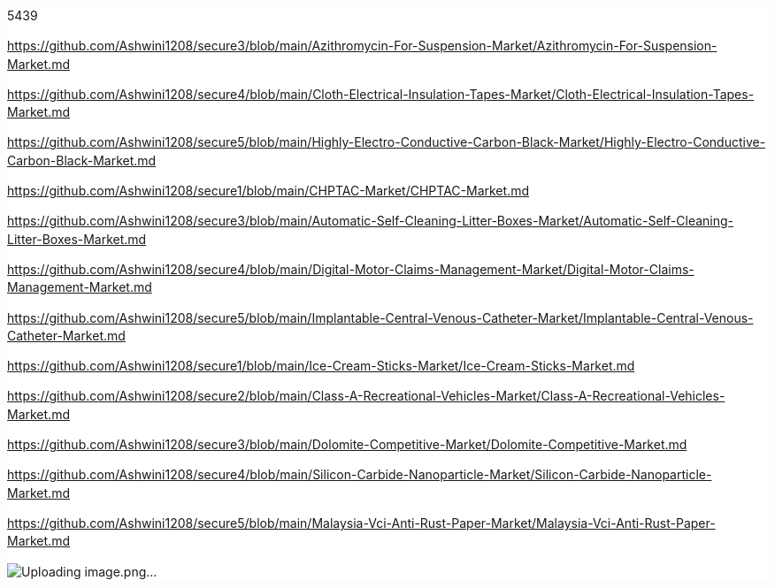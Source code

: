 5439</p><p><a href="https://github.com/Ashwini1208/secure3/blob/main/Azithromycin-For-Suspension-Market/Azithromycin-For-Suspension-Market.md">https://github.com/Ashwini1208/secure3/blob/main/Azithromycin-For-Suspension-Market/Azithromycin-For-Suspension-Market.md</a></p><p><a href="https://github.com/Ashwini1208/secure4/blob/main/Cloth-Electrical-Insulation-Tapes-Market/Cloth-Electrical-Insulation-Tapes-Market.md">https://github.com/Ashwini1208/secure4/blob/main/Cloth-Electrical-Insulation-Tapes-Market/Cloth-Electrical-Insulation-Tapes-Market.md</a></p><p><a href="https://github.com/Ashwini1208/secure5/blob/main/Highly-Electro-Conductive-Carbon-Black-Market/Highly-Electro-Conductive-Carbon-Black-Market.md">https://github.com/Ashwini1208/secure5/blob/main/Highly-Electro-Conductive-Carbon-Black-Market/Highly-Electro-Conductive-Carbon-Black-Market.md</a></p><p><a href="https://github.com/Ashwini1208/secure1/blob/main/CHPTAC-Market/CHPTAC-Market.md">https://github.com/Ashwini1208/secure1/blob/main/CHPTAC-Market/CHPTAC-Market.md</a></p><p><a href="https://github.com/Ashwini1208/secure3/blob/main/Automatic-Self-Cleaning-Litter-Boxes-Market/Automatic-Self-Cleaning-Litter-Boxes-Market.md">https://github.com/Ashwini1208/secure3/blob/main/Automatic-Self-Cleaning-Litter-Boxes-Market/Automatic-Self-Cleaning-Litter-Boxes-Market.md</a></p><p><a href="https://github.com/Ashwini1208/secure4/blob/main/Digital-Motor-Claims-Management-Market/Digital-Motor-Claims-Management-Market.md">https://github.com/Ashwini1208/secure4/blob/main/Digital-Motor-Claims-Management-Market/Digital-Motor-Claims-Management-Market.md</a></p><p><a href="https://github.com/Ashwini1208/secure5/blob/main/Implantable-Central-Venous-Catheter-Market/Implantable-Central-Venous-Catheter-Market.md">https://github.com/Ashwini1208/secure5/blob/main/Implantable-Central-Venous-Catheter-Market/Implantable-Central-Venous-Catheter-Market.md</a></p><p><a href="https://github.com/Ashwini1208/secure1/blob/main/Ice-Cream-Sticks-Market/Ice-Cream-Sticks-Market.md">https://github.com/Ashwini1208/secure1/blob/main/Ice-Cream-Sticks-Market/Ice-Cream-Sticks-Market.md</a></p><p><a href="https://github.com/Ashwini1208/secure2/blob/main/Class-A-Recreational-Vehicles-Market/Class-A-Recreational-Vehicles-Market.md">https://github.com/Ashwini1208/secure2/blob/main/Class-A-Recreational-Vehicles-Market/Class-A-Recreational-Vehicles-Market.md</a></p><p><a href="https://github.com/Ashwini1208/secure3/blob/main/Dolomite-Competitive-Market/Dolomite-Competitive-Market.md">https://github.com/Ashwini1208/secure3/blob/main/Dolomite-Competitive-Market/Dolomite-Competitive-Market.md</a></p><p><a href="https://github.com/Ashwini1208/secure4/blob/main/Silicon-Carbide-Nanoparticle-Market/Silicon-Carbide-Nanoparticle-Market.md">https://github.com/Ashwini1208/secure4/blob/main/Silicon-Carbide-Nanoparticle-Market/Silicon-Carbide-Nanoparticle-Market.md</a></p><p><a href="https://github.com/Ashwini1208/secure5/blob/main/Malaysia-Vci-Anti-Rust-Paper-Market/Malaysia-Vci-Anti-Rust-Paper-Market.md">https://github.com/Ashwini1208/secure5/blob/main/Malaysia-Vci-Anti-Rust-Paper-Market/Malaysia-Vci-Anti-Rust-Paper-Market.md</a></p>
![Uploading image.png…]()
